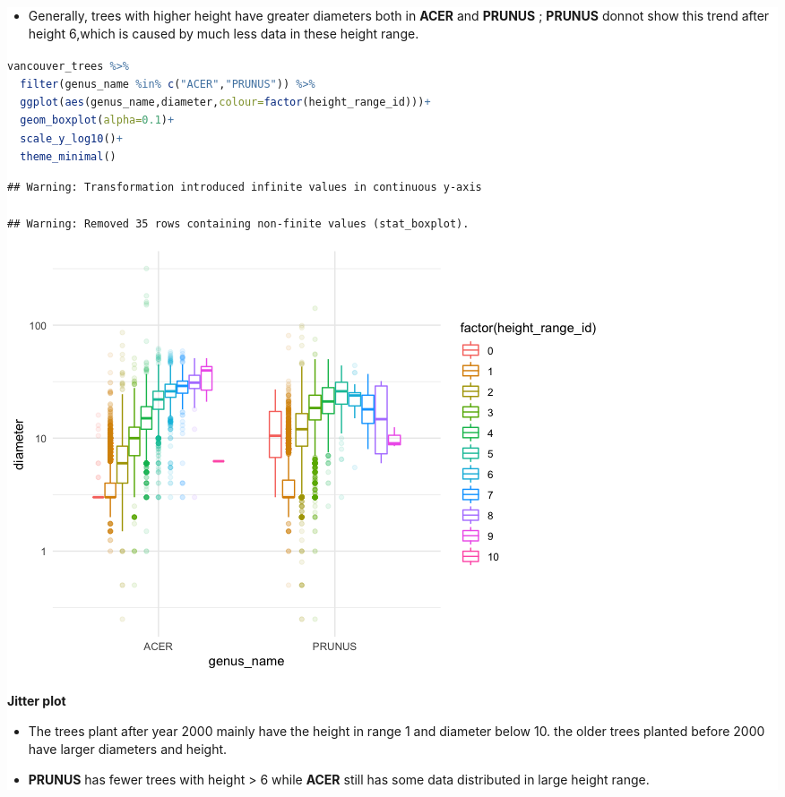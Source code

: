 -   Generally, trees with higher height have greater diameters both in
    **ACER** and **PRUNUS** ; **PRUNUS** donnot show this trend after
    height 6,which is caused by much less data in these height range.

``` r
vancouver_trees %>%
  filter(genus_name %in% c("ACER","PRUNUS")) %>%
  ggplot(aes(genus_name,diameter,colour=factor(height_range_id)))+
  geom_boxplot(alpha=0.1)+
  scale_y_log10()+
  theme_minimal()
```

    ## Warning: Transformation introduced infinite values in continuous y-axis

    ## Warning: Removed 35 rows containing non-finite values (stat_boxplot).

![](mda_m1_files/figure-gfm/unnamed-chunk-13-1.png)

**Jitter plot**

-   The trees plant after year 2000 mainly have the height in range 1
    and diameter below 10. the older trees planted before 2000 have
    larger diameters and height.

-   **PRUNUS** has fewer trees with height > 6 while **ACER** still has
    some data distributed in large height range.
